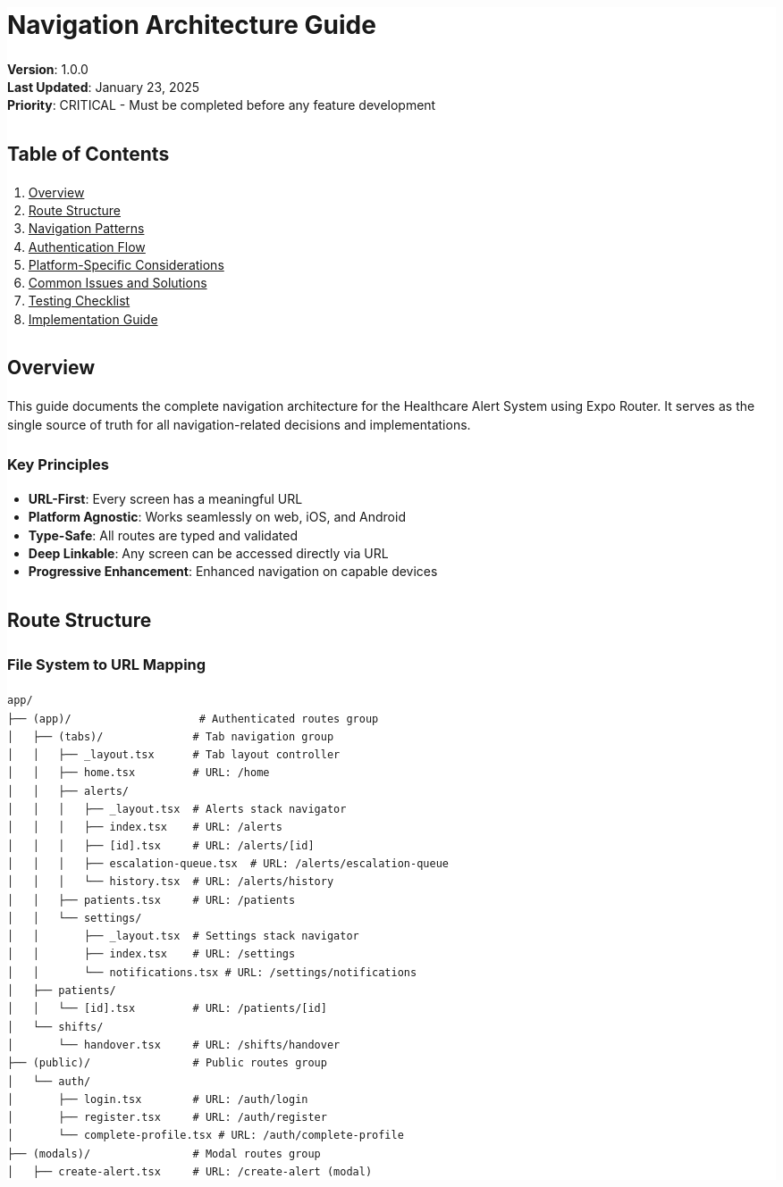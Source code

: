 # Navigation Architecture Guide

**Version**: 1.0.0  
**Last Updated**: January 23, 2025  
**Priority**: CRITICAL - Must be completed before any feature development

## Table of Contents
1. [Overview](#overview)
2. [Route Structure](#route-structure)
3. [Navigation Patterns](#navigation-patterns)
4. [Authentication Flow](#authentication-flow)
5. [Platform-Specific Considerations](#platform-specific-considerations)
6. [Common Issues and Solutions](#common-issues-and-solutions)
7. [Testing Checklist](#testing-checklist)
8. [Implementation Guide](#implementation-guide)

## Overview

This guide documents the complete navigation architecture for the Healthcare Alert System using Expo Router. It serves as the single source of truth for all navigation-related decisions and implementations.

### Key Principles
- **URL-First**: Every screen has a meaningful URL
- **Platform Agnostic**: Works seamlessly on web, iOS, and Android
- **Type-Safe**: All routes are typed and validated
- **Deep Linkable**: Any screen can be accessed directly via URL
- **Progressive Enhancement**: Enhanced navigation on capable devices

## Route Structure

### File System to URL Mapping

```
app/
├── (app)/                    # Authenticated routes group
│   ├── (tabs)/              # Tab navigation group
│   │   ├── _layout.tsx      # Tab layout controller
│   │   ├── home.tsx         # URL: /home
│   │   ├── alerts/          
│   │   │   ├── _layout.tsx  # Alerts stack navigator
│   │   │   ├── index.tsx    # URL: /alerts
│   │   │   ├── [id].tsx     # URL: /alerts/[id]
│   │   │   ├── escalation-queue.tsx  # URL: /alerts/escalation-queue
│   │   │   └── history.tsx  # URL: /alerts/history
│   │   ├── patients.tsx     # URL: /patients
│   │   └── settings/
│   │       ├── _layout.tsx  # Settings stack navigator
│   │       ├── index.tsx    # URL: /settings
│   │       └── notifications.tsx # URL: /settings/notifications
│   ├── patients/
│   │   └── [id].tsx         # URL: /patients/[id]
│   └── shifts/
│       └── handover.tsx     # URL: /shifts/handover
├── (public)/                # Public routes group
│   └── auth/
│       ├── login.tsx        # URL: /auth/login
│       ├── register.tsx     # URL: /auth/register
│       └── complete-profile.tsx # URL: /auth/complete-profile
├── (modals)/                # Modal routes group
│   ├── create-alert.tsx     # URL: /create-alert (modal)
```